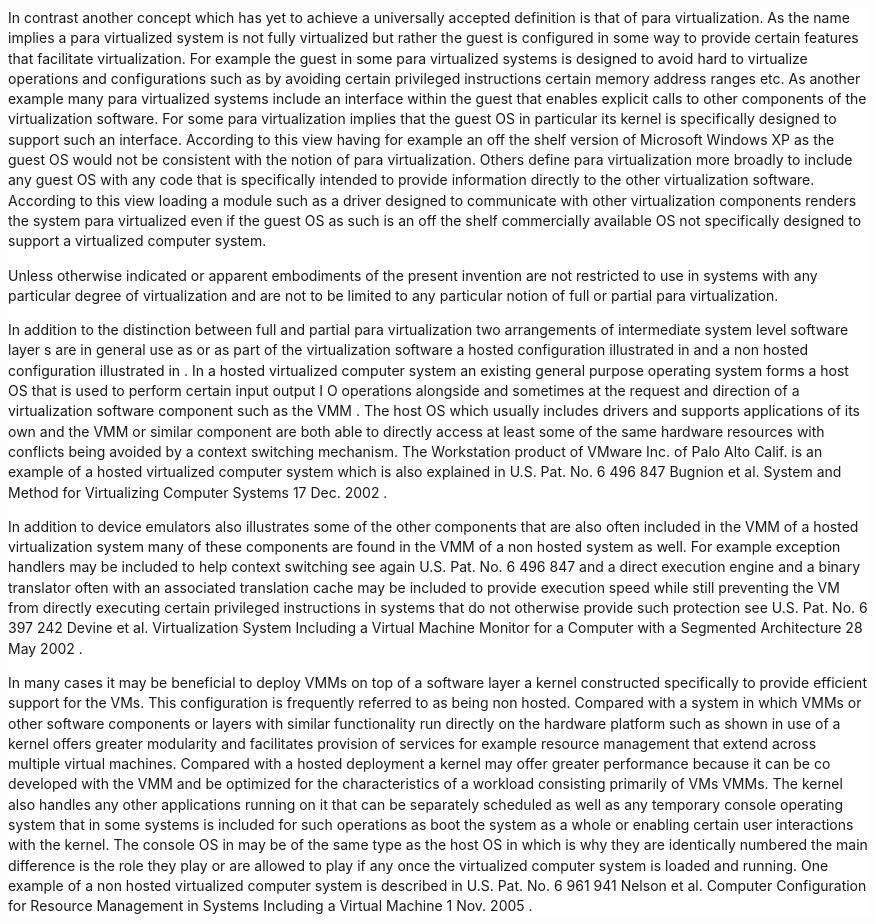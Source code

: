 In contrast another concept which has yet to achieve a universally accepted definition is that of para virtualization. As the name implies a para virtualized system is not fully virtualized but rather the guest is configured in some way to provide certain features that facilitate virtualization. For example the guest in some para virtualized systems is designed to avoid hard to virtualize operations and configurations such as by avoiding certain privileged instructions certain memory address ranges etc. As another example many para virtualized systems include an interface within the guest that enables explicit calls to other components of the virtualization software. For some para virtualization implies that the guest OS in particular its kernel is specifically designed to support such an interface. According to this view having for example an off the shelf version of Microsoft Windows XP as the guest OS would not be consistent with the notion of para virtualization. Others define para virtualization more broadly to include any guest OS with any code that is specifically intended to provide information directly to the other virtualization software. According to this view loading a module such as a driver designed to communicate with other virtualization components renders the system para virtualized even if the guest OS as such is an off the shelf commercially available OS not specifically designed to support a virtualized computer system.

Unless otherwise indicated or apparent embodiments of the present invention are not restricted to use in systems with any particular degree of virtualization and are not to be limited to any particular notion of full or partial para virtualization.

In addition to the distinction between full and partial para virtualization two arrangements of intermediate system level software layer s are in general use as or as part of the virtualization software a hosted configuration illustrated in and a non hosted configuration illustrated in . In a hosted virtualized computer system an existing general purpose operating system forms a host OS that is used to perform certain input output I O operations alongside and sometimes at the request and direction of a virtualization software component such as the VMM . The host OS which usually includes drivers and supports applications of its own and the VMM or similar component are both able to directly access at least some of the same hardware resources with conflicts being avoided by a context switching mechanism. The Workstation product of VMware Inc. of Palo Alto Calif. is an example of a hosted virtualized computer system which is also explained in U.S. Pat. No. 6 496 847 Bugnion et al. System and Method for Virtualizing Computer Systems 17 Dec. 2002 .

In addition to device emulators also illustrates some of the other components that are also often included in the VMM of a hosted virtualization system many of these components are found in the VMM of a non hosted system as well. For example exception handlers may be included to help context switching see again U.S. Pat. No. 6 496 847 and a direct execution engine and a binary translator often with an associated translation cache may be included to provide execution speed while still preventing the VM from directly executing certain privileged instructions in systems that do not otherwise provide such protection see U.S. Pat. No. 6 397 242 Devine et al. Virtualization System Including a Virtual Machine Monitor for a Computer with a Segmented Architecture 28 May 2002 .

In many cases it may be beneficial to deploy VMMs on top of a software layer a kernel constructed specifically to provide efficient support for the VMs. This configuration is frequently referred to as being non hosted. Compared with a system in which VMMs or other software components or layers with similar functionality run directly on the hardware platform such as shown in use of a kernel offers greater modularity and facilitates provision of services for example resource management that extend across multiple virtual machines. Compared with a hosted deployment a kernel may offer greater performance because it can be co developed with the VMM and be optimized for the characteristics of a workload consisting primarily of VMs VMMs. The kernel also handles any other applications running on it that can be separately scheduled as well as any temporary console operating system that in some systems is included for such operations as boot the system as a whole or enabling certain user interactions with the kernel. The console OS in may be of the same type as the host OS in which is why they are identically numbered the main difference is the role they play or are allowed to play if any once the virtualized computer system is loaded and running. One example of a non hosted virtualized computer system is described in U.S. Pat. No. 6 961 941 Nelson et al. Computer Configuration for Resource Management in Systems Including a Virtual Machine 1 Nov. 2005 .
